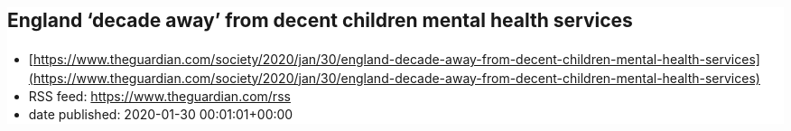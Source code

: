 ## England ‘decade away’ from decent children mental health services
 - [https://www.theguardian.com/society/2020/jan/30/england-decade-away-from-decent-children-mental-health-services](https://www.theguardian.com/society/2020/jan/30/england-decade-away-from-decent-children-mental-health-services)
 - RSS feed: https://www.theguardian.com/rss
 - date published: 2020-01-30 00:01:01+00:00

